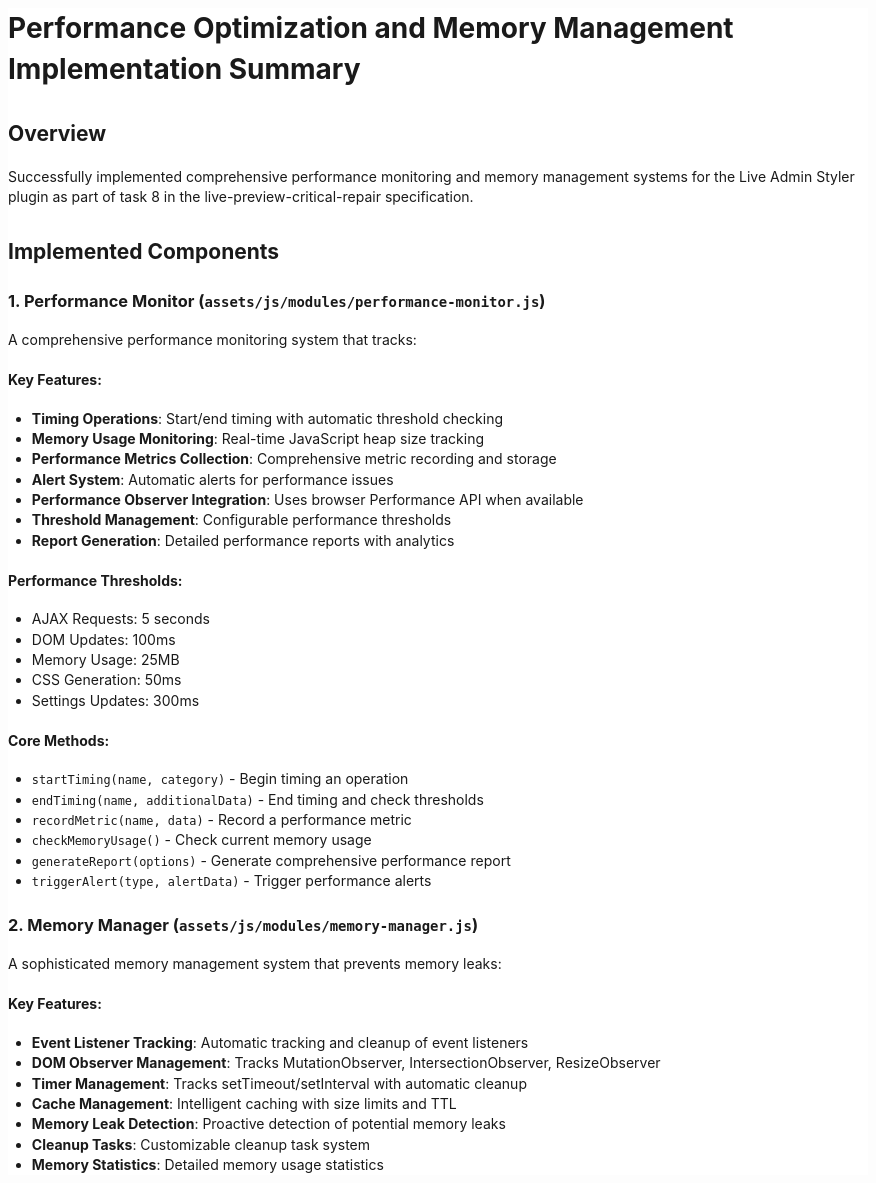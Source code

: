 # Performance Optimization and Memory Management Implementation Summary

## Overview

Successfully implemented comprehensive performance monitoring and memory management systems for the Live Admin Styler plugin as part of task 8 in the live-preview-critical-repair specification.

## Implemented Components

### 1. Performance Monitor (`assets/js/modules/performance-monitor.js`)

A comprehensive performance monitoring system that tracks:

#### Key Features:
- **Timing Operations**: Start/end timing with automatic threshold checking
- **Memory Usage Monitoring**: Real-time JavaScript heap size tracking
- **Performance Metrics Collection**: Comprehensive metric recording and storage
- **Alert System**: Automatic alerts for performance issues
- **Performance Observer Integration**: Uses browser Performance API when available
- **Threshold Management**: Configurable performance thresholds
- **Report Generation**: Detailed performance reports with analytics

#### Performance Thresholds:
- AJAX Requests: 5 seconds
- DOM Updates: 100ms
- Memory Usage: 25MB
- CSS Generation: 50ms
- Settings Updates: 300ms

#### Core Methods:
- `startTiming(name, category)` - Begin timing an operation
- `endTiming(name, additionalData)` - End timing and check thresholds
- `recordMetric(name, data)` - Record a performance metric
- `checkMemoryUsage()` - Check current memory usage
- `generateReport(options)` - Generate comprehensive performance report
- `triggerAlert(type, alertData)` - Trigger performance alerts

### 2. Memory Manager (`assets/js/modules/memory-manager.js`)

A sophisticated memory management system that prevents memory leaks:

#### Key Features:
- **Event Listener Tracking**: Automatic tracking and cleanup of event listeners
- **DOM Observer Management**: Tracks MutationObserver, IntersectionObserver, ResizeObserver
- **Timer Management**: Tracks setTimeout/setInterval with automatic cleanup
- **Cache Management**: Intelligent caching with size limits and TTL
- **Memory Leak Detection**: Proactive detection of potential memory leaks
- **Cleanup Tasks**: Customizable cleanup task system
- **Memory Statistics**: Detailed memory usage statistics
